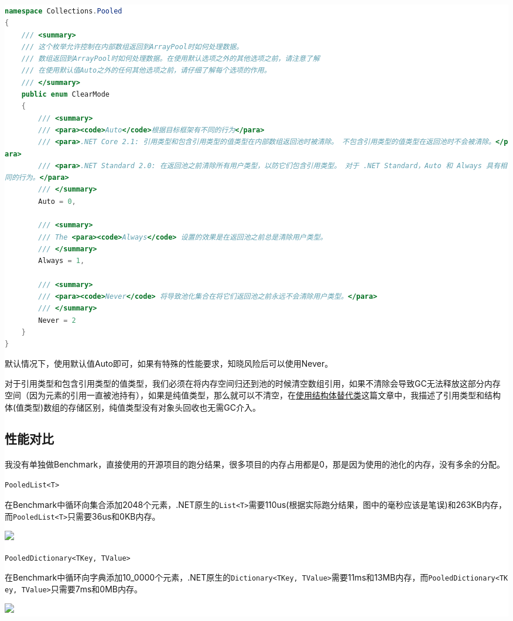 ```C#
namespace Collections.Pooled
{
    /// <summary>
    /// 这个枚举允许控制在内部数组返回到ArrayPool时如何处理数据。
    /// 数组返回到ArrayPool时如何处理数据。在使用默认选项之外的其他选项之前，请注意了解 
    /// 在使用默认值Auto之外的任何其他选项之前，请仔细了解每个选项的作用。
    /// </summary>
    public enum ClearMode
    {
        /// <summary>
        /// <para><code>Auto</code>根据目标框架有不同的行为</para>
        /// <para>.NET Core 2.1: 引用类型和包含引用类型的值类型在内部数组返回池时被清除。 不包含引用类型的值类型在返回池时不会被清除。</para>
        /// <para>.NET Standard 2.0: 在返回池之前清除所有用户类型，以防它们包含引用类型。 对于 .NET Standard，Auto 和 Always 具有相同的行为。</para>
        /// </summary>
        Auto = 0,
        
        /// <summary>
        /// The <para><code>Always</code> 设置的效果是在返回池之前总是清除用户类型。
        /// </summary>
        Always = 1,
        
        /// <summary>
        /// <para><code>Never</code> 将导致池化集合在将它们返回池之前永远不会清除用户类型。</para>
        /// </summary>
        Never = 2
    }
}
```

默认情况下，使用默认值Auto即可，如果有特殊的性能要求，知晓风险后可以使用Never。

对于引用类型和包含引用类型的值类型，我们必须在将内存空间归还到池的时候清空数组引用，如果不清除会导致GC无法释放这部分内存空间（因为元素的引用一直被池持有），如果是纯值类型，那么就可以不清空，在[使用结构体替代类](https://www.cnblogs.com/InCerry/p/Dotnet-Opt-Perf-Use-Struct-Instead-Of-Class.html)这篇文章中，我描述了引用类型和结构体(值类型)数组的存储区别，纯值类型没有对象头回收也无需GC介入。

## 性能对比

我没有单独做Benchmark，直接使用的开源项目的跑分结果，很多项目的内存占用都是0，那是因为使用的池化的内存，没有多余的分配。

`PooledList<T>`

在Benchmark中循环向集合添加2048个元素，.NET原生的`List<T>`需要110us(根据实际跑分结果，图中的毫秒应该是笔误)和263KB内存，而`PooledList<T>`只需要36us和0KB内存。

![](https://img1.dotnet9.com/2022/05/5801.jpg)

`PooledDictionary<TKey, TValue>`

在Benchmark中循环向字典添加10_0000个元素，.NET原生的`Dictionary<TKey, TValue>`需要11ms和13MB内存，而`PooledDictionary<TKey, TValue>`只需要7ms和0MB内存。

![](https://img1.dotnet9.com/2022/05/5802.jpg)
